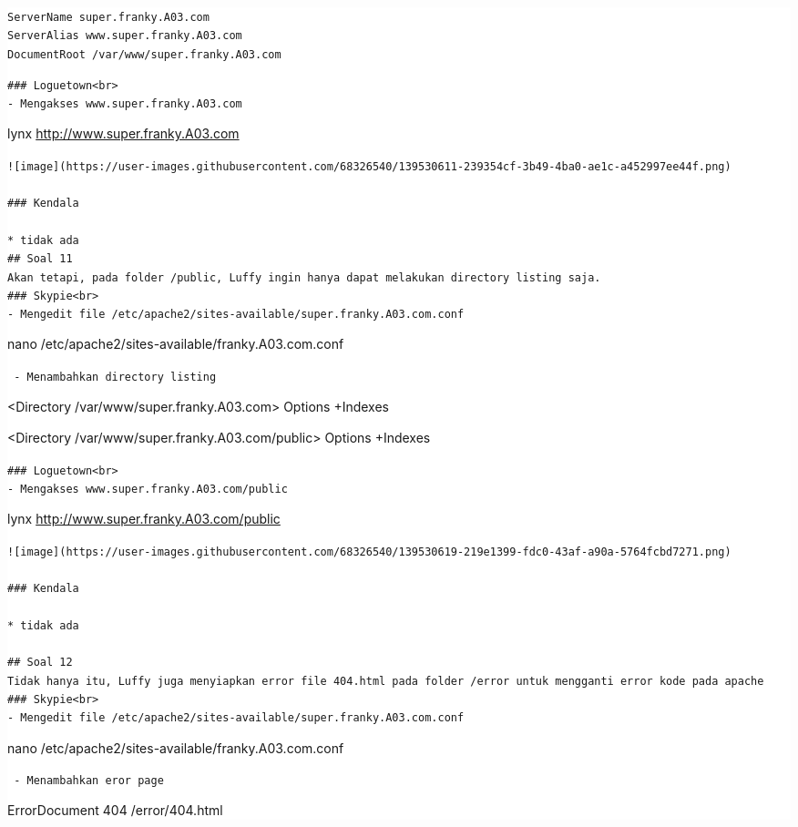 ```
  ```
    ServerName super.franky.A03.com
    ServerAlias www.super.franky.A03.com
    DocumentRoot /var/www/super.franky.A03.com
  ```
### Loguetown<br>
  - Mengakses www.super.franky.A03.com
  ```
  lynx http://www.super.franky.A03.com
  ```
  ![image](https://user-images.githubusercontent.com/68326540/139530611-239354cf-3b49-4ba0-ae1c-a452997ee44f.png)

### Kendala

* tidak ada  
## Soal 11
Akan tetapi, pada folder /public, Luffy ingin hanya dapat melakukan directory listing saja.
### Skypie<br>
  - Mengedit file /etc/apache2/sites-available/super.franky.A03.com.conf
 ```
  nano /etc/apache2/sites-available/franky.A03.com.conf
 ```
  - Menambahkan directory listing 
  ```
  <Directory /var/www/super.franky.A03.com>
      Options +Indexes
  </Directory>

  <Directory /var/www/super.franky.A03.com/public>
      Options +Indexes
  </Directory>
  ```
### Loguetown<br>
  - Mengakses www.super.franky.A03.com/public
  ```
  lynx http://www.super.franky.A03.com/public
  ```
  ![image](https://user-images.githubusercontent.com/68326540/139530619-219e1399-fdc0-43af-a90a-5764fcbd7271.png)

### Kendala

* tidak ada

## Soal 12
Tidak hanya itu, Luffy juga menyiapkan error file 404.html pada folder /error untuk mengganti error kode pada apache
### Skypie<br>
  - Mengedit file /etc/apache2/sites-available/super.franky.A03.com.conf
 ```
  nano /etc/apache2/sites-available/franky.A03.com.conf
 ```
  - Menambahkan eror page
  ```
  ErrorDocument 404 /error/404.html
  